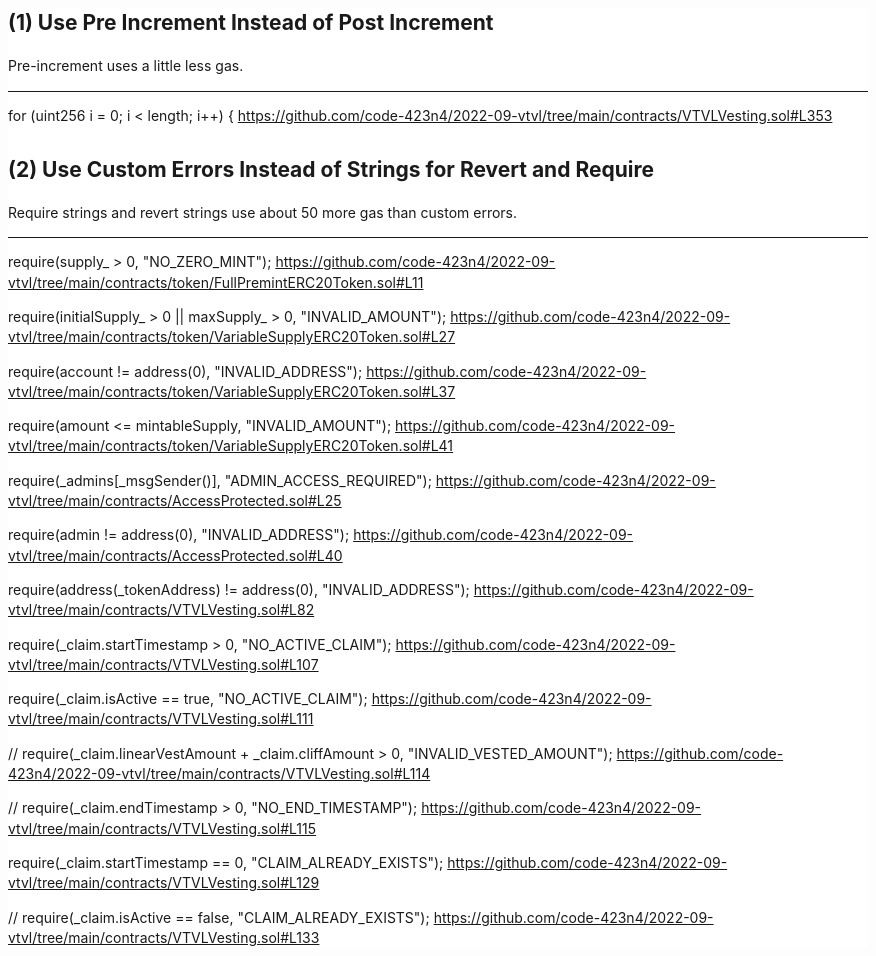 ## (1) Use Pre Increment Instead of Post Increment

Pre-increment uses a little less gas.

***

for (uint256 i = 0; i < length; i++) {
https://github.com/code-423n4/2022-09-vtvl/tree/main/contracts/VTVLVesting.sol#L353

## (2) Use Custom Errors Instead of Strings for Revert and Require

Require strings and revert strings use about 50 more gas than custom errors.

***

require(supply_ > 0, "NO_ZERO_MINT");
https://github.com/code-423n4/2022-09-vtvl/tree/main/contracts/token/FullPremintERC20Token.sol#L11

require(initialSupply_ > 0 || maxSupply_ > 0, "INVALID_AMOUNT");
https://github.com/code-423n4/2022-09-vtvl/tree/main/contracts/token/VariableSupplyERC20Token.sol#L27

require(account != address(0), "INVALID_ADDRESS");
https://github.com/code-423n4/2022-09-vtvl/tree/main/contracts/token/VariableSupplyERC20Token.sol#L37

require(amount <= mintableSupply, "INVALID_AMOUNT");
https://github.com/code-423n4/2022-09-vtvl/tree/main/contracts/token/VariableSupplyERC20Token.sol#L41

require(_admins[_msgSender()], "ADMIN_ACCESS_REQUIRED");
https://github.com/code-423n4/2022-09-vtvl/tree/main/contracts/AccessProtected.sol#L25

require(admin != address(0), "INVALID_ADDRESS");
https://github.com/code-423n4/2022-09-vtvl/tree/main/contracts/AccessProtected.sol#L40

require(address(_tokenAddress) != address(0), "INVALID_ADDRESS");
https://github.com/code-423n4/2022-09-vtvl/tree/main/contracts/VTVLVesting.sol#L82

require(_claim.startTimestamp > 0, "NO_ACTIVE_CLAIM");
https://github.com/code-423n4/2022-09-vtvl/tree/main/contracts/VTVLVesting.sol#L107

require(_claim.isActive == true, "NO_ACTIVE_CLAIM");
https://github.com/code-423n4/2022-09-vtvl/tree/main/contracts/VTVLVesting.sol#L111

// require(_claim.linearVestAmount + _claim.cliffAmount > 0, "INVALID_VESTED_AMOUNT");
https://github.com/code-423n4/2022-09-vtvl/tree/main/contracts/VTVLVesting.sol#L114

// require(_claim.endTimestamp > 0, "NO_END_TIMESTAMP");
https://github.com/code-423n4/2022-09-vtvl/tree/main/contracts/VTVLVesting.sol#L115

require(_claim.startTimestamp == 0, "CLAIM_ALREADY_EXISTS");
https://github.com/code-423n4/2022-09-vtvl/tree/main/contracts/VTVLVesting.sol#L129

// require(_claim.isActive == false, "CLAIM_ALREADY_EXISTS");
https://github.com/code-423n4/2022-09-vtvl/tree/main/contracts/VTVLVesting.sol#L133
